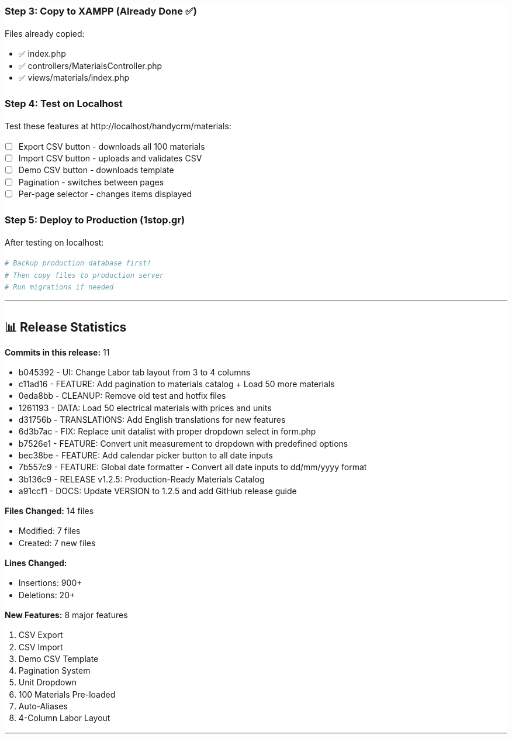 ### Step 3: Copy to XAMPP (Already Done ✅)
Files already copied:
- ✅ index.php
- ✅ controllers/MaterialsController.php
- ✅ views/materials/index.php

### Step 4: Test on Localhost
Test these features at http://localhost/handycrm/materials:
- [ ] Export CSV button - downloads all 100 materials
- [ ] Import CSV button - uploads and validates CSV
- [ ] Demo CSV button - downloads template
- [ ] Pagination - switches between pages
- [ ] Per-page selector - changes items displayed

### Step 5: Deploy to Production (1stop.gr)
After testing on localhost:
```bash
# Backup production database first!
# Then copy files to production server
# Run migrations if needed
```

---

## 📊 Release Statistics

**Commits in this release:** 11
- b045392 - UI: Change Labor tab layout from 3 to 4 columns
- c11ad16 - FEATURE: Add pagination to materials catalog + Load 50 more materials
- 0eda8bb - CLEANUP: Remove old test and hotfix files
- 1261193 - DATA: Load 50 electrical materials with prices and units
- d31756b - TRANSLATIONS: Add English translations for new features
- 6d3b7ac - FIX: Replace unit datalist with proper dropdown select in form.php
- b7526e1 - FEATURE: Convert unit measurement to dropdown with predefined options
- bec38be - FEATURE: Add calendar picker button to all date inputs
- 7b557c9 - FEATURE: Global date formatter - Convert all date inputs to dd/mm/yyyy format
- 3b136c9 - RELEASE v1.2.5: Production-Ready Materials Catalog
- a91ccf1 - DOCS: Update VERSION to 1.2.5 and add GitHub release guide

**Files Changed:** 14 files
- Modified: 7 files
- Created: 7 new files

**Lines Changed:**
- Insertions: 900+
- Deletions: 20+

**New Features:** 8 major features
1. CSV Export
2. CSV Import
3. Demo CSV Template
4. Pagination System
5. Unit Dropdown
6. 100 Materials Pre-loaded
7. Auto-Aliases
8. 4-Column Labor Layout

---